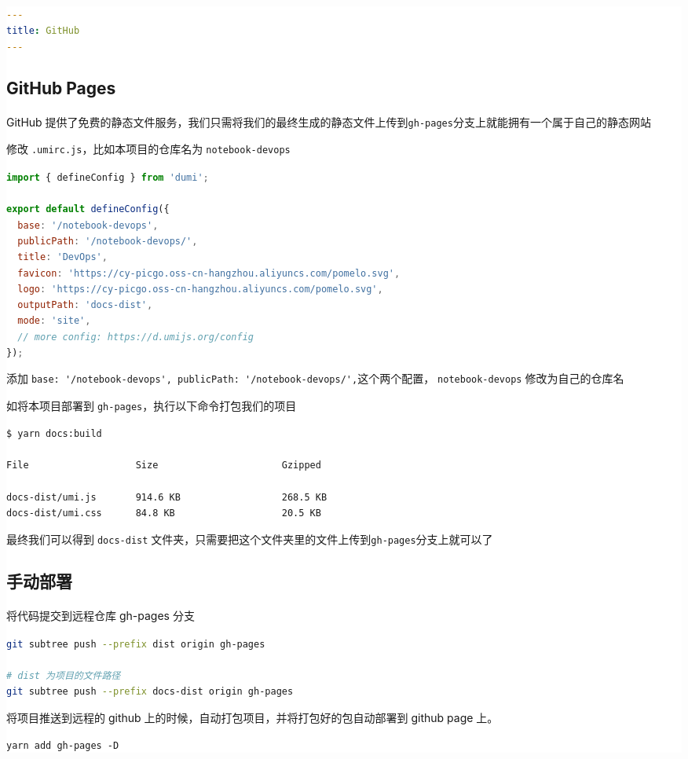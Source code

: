 ```yaml
---
title: GitHub
---
```


## GitHub Pages

GitHub 提供了免费的静态文件服务，我们只需将我们的最终生成的静态文件上传到`gh-pages`分支上就能拥有一个属于自己的静态网站

修改 `.umirc.js`，比如本项目的仓库名为 `notebook-devops`

```js
import { defineConfig } from 'dumi';

export default defineConfig({
  base: '/notebook-devops',
  publicPath: '/notebook-devops/',
  title: 'DevOps',
  favicon: 'https://cy-picgo.oss-cn-hangzhou.aliyuncs.com/pomelo.svg',
  logo: 'https://cy-picgo.oss-cn-hangzhou.aliyuncs.com/pomelo.svg',
  outputPath: 'docs-dist',
  mode: 'site',
  // more config: https://d.umijs.org/config
});
```

添加 `base: '/notebook-devops', publicPath: '/notebook-devops/',`这个两个配置， `notebook-devops` 修改为自己的仓库名

如将本项目部署到 `gh-pages`，执行以下命令打包我们的项目

```shell
$ yarn docs:build

File                   Size                      Gzipped

docs-dist/umi.js       914.6 KB                  268.5 KB
docs-dist/umi.css      84.8 KB                   20.5 KB
```

最终我们可以得到 `docs-dist` 文件夹，只需要把这个文件夹里的文件上传到`gh-pages`分支上就可以了

## 手动部署

将代码提交到远程仓库 gh-pages 分支

```bash
git subtree push --prefix dist origin gh-pages

# dist 为项目的文件路径
git subtree push --prefix docs-dist origin gh-pages
```

将项目推送到远程的 github 上的时候，自动打包项目，并将打包好的包自动部署到 github page 上。

```shell
yarn add gh-pages -D
```
